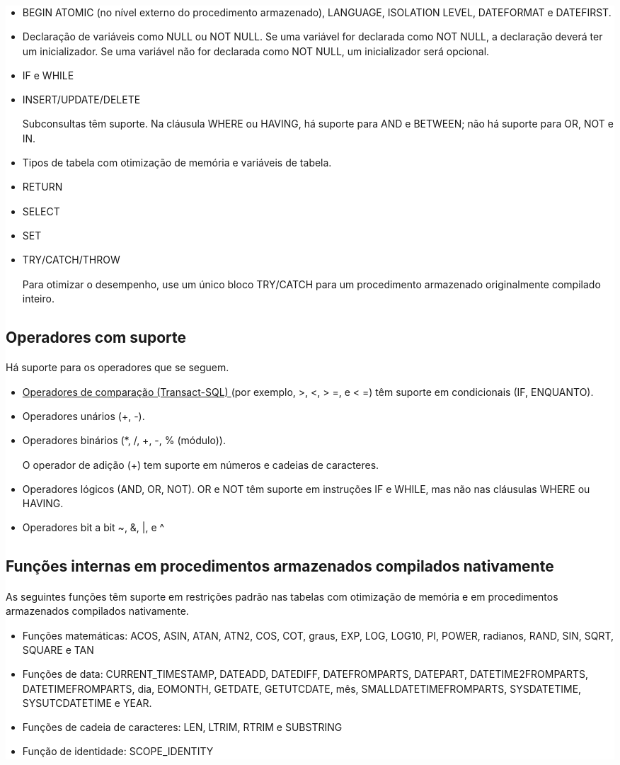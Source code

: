 -   BEGIN ATOMIC (no nível externo do procedimento armazenado), LANGUAGE, ISOLATION LEVEL, DATEFORMAT e DATEFIRST.  
  
-   Declaração de variáveis como NULL ou NOT NULL. Se uma variável for declarada como NOT NULL, a declaração deverá ter um inicializador. Se uma variável não for declarada como NOT NULL, um inicializador será opcional.  
  
-   IF e WHILE  
  
-   INSERT/UPDATE/DELETE  
  
     Subconsultas têm suporte. Na cláusula WHERE ou HAVING, há suporte para AND e BETWEEN; não há suporte para OR, NOT e IN.  
  
-   Tipos de tabela com otimização de memória e variáveis de tabela.  
  
-   RETURN  
  
-   SELECT  
  
-   SET  
  
-   TRY/CATCH/THROW  
  
     Para otimizar o desempenho, use um único bloco TRY/CATCH para um procedimento armazenado originalmente compilado inteiro.  
  
##  <a name="so"></a> Operadores com suporte  
 Há suporte para os operadores que se seguem.  
  
-   [Operadores de comparação &#40;Transact-SQL&#41; ](/sql/t-sql/language-elements/comparison-operators-transact-sql) (por exemplo, >, \<, > =, e < =) têm suporte em condicionais (IF, ENQUANTO).  
  
-   Operadores unários (+, -).  
  
-   Operadores binários (*, /, +, -, % (módulo)).  
  
     O operador de adição (+) tem suporte em números e cadeias de caracteres.  
  
-   Operadores lógicos (AND, OR, NOT). OR e NOT têm suporte em instruções IF e WHILE, mas não nas cláusulas WHERE ou HAVING.  
  
-   Operadores bit a bit ~, &, |, e ^  
  
##  <a name="bfncsp"></a> Funções internas em procedimentos armazenados compilados nativamente  
 As seguintes funções têm suporte em restrições padrão nas tabelas com otimização de memória e em procedimentos armazenados compilados nativamente.  
  
-   Funções matemáticas: ACOS, ASIN, ATAN, ATN2, COS, COT, graus, EXP, LOG, LOG10, PI, POWER, radianos, RAND, SIN, SQRT, SQUARE e TAN  
  
-   Funções de data: CURRENT_TIMESTAMP, DATEADD, DATEDIFF, DATEFROMPARTS, DATEPART, DATETIME2FROMPARTS, DATETIMEFROMPARTS, dia, EOMONTH, GETDATE, GETUTCDATE, mês, SMALLDATETIMEFROMPARTS, SYSDATETIME, SYSUTCDATETIME e YEAR.  
  
-   Funções de cadeia de caracteres: LEN, LTRIM, RTRIM e SUBSTRING  
  
-   Função de identidade: SCOPE_IDENTITY  
  